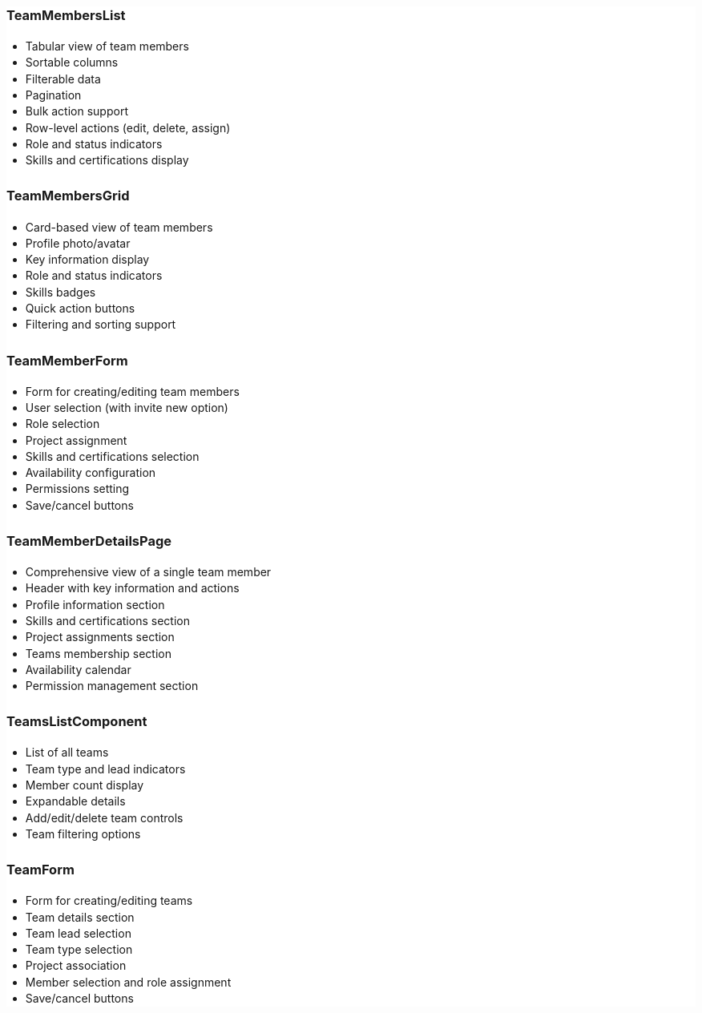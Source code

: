 ### TeamMembersList
- Tabular view of team members
- Sortable columns
- Filterable data
- Pagination
- Bulk action support
- Row-level actions (edit, delete, assign)
- Role and status indicators
- Skills and certifications display

### TeamMembersGrid
- Card-based view of team members
- Profile photo/avatar
- Key information display
- Role and status indicators
- Skills badges
- Quick action buttons
- Filtering and sorting support

### TeamMemberForm
- Form for creating/editing team members
- User selection (with invite new option)
- Role selection
- Project assignment
- Skills and certifications selection
- Availability configuration
- Permissions setting
- Save/cancel buttons

### TeamMemberDetailsPage
- Comprehensive view of a single team member
- Header with key information and actions
- Profile information section
- Skills and certifications section
- Project assignments section
- Teams membership section
- Availability calendar
- Permission management section

### TeamsListComponent
- List of all teams
- Team type and lead indicators
- Member count display
- Expandable details
- Add/edit/delete team controls
- Team filtering options

### TeamForm
- Form for creating/editing teams
- Team details section
- Team lead selection
- Team type selection
- Project association
- Member selection and role assignment
- Save/cancel buttons
